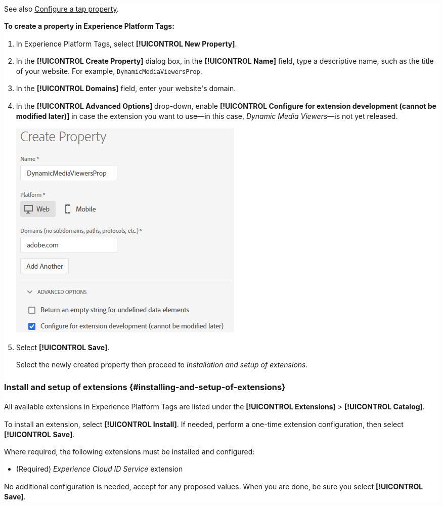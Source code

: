 See also [Configure a tap property](https://experienceleague.adobe.com/docs/platform-learn/implement-mobile-sdk/initial-configuration/configure-tags.html).

**To create a property in Experience Platform Tags:**

1. In Experience Platform Tags, select **[!UICONTROL New Property]**.
1. In the **[!UICONTROL Create Property]** dialog box, in the **[!UICONTROL Name]** field, type a descriptive name, such as the title of your website. For example, `DynamicMediaViewersProp.`
1. In the **[!UICONTROL Domains]** field, enter your website's domain.
1. In the **[!UICONTROL Advanced Options]** drop-down, enable **[!UICONTROL Configure for extension development (cannot be modified later)]** in case the extension you want to use&mdash;in this case, *Dynamic Media Viewers*&mdash;is not yet released.

   ![image2019-7-8_16-3-47](assets/image2019-7-8_16-3-47.png)

1. Select **[!UICONTROL Save]**.

   Select the newly created property then proceed to *Installation and setup of extensions*.

### Install and setup of extensions {#installing-and-setup-of-extensions}

All available extensions in Experience Platform Tags are listed under the **[!UICONTROL Extensions]** > **[!UICONTROL Catalog]**.

To install an extension, select **[!UICONTROL Install]**. If needed, perform a one-time extension configuration, then select **[!UICONTROL Save]**.

Where required, the following extensions must be installed and configured:

* (Required) *Experience Cloud ID Service* extension

No additional configuration is needed, accept for any proposed values. When you are done, be sure you select **[!UICONTROL Save]**.
